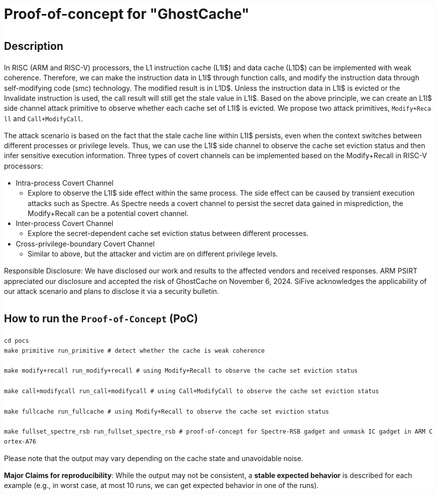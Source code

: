# Proof-of-concept for "GhostCache"

## Description

In RISC (ARM and RISC-V) processors, the L1 instruction cache (L1I\$) and data cache (L1D\$) can be implemented with weak coherence. Therefore, we can make the instruction data in L1I$ through function calls, and modify the instruction data through self-modifying code (smc) technology. The modified result is in L1D\$. Unless the instruction data in L1I\$ is evicted or the Invalidate instruction is used, the call result will still get the stale value in L1I\$. 
Based on the above principle, we can create an L1I\$ side channel attack primitive to observe whether each cache set of L1I\$ is evicted. We propose two attack primitives, `Modify+Recall` and `Call+ModifyCall`.

The attack scenario is based on the fact that the stale cache line within L1I\$ persists, even when the context switches between different processes or privilege levels. Thus, we can use the L1I\$ side channel to observe the cache set eviction status and then infer sensitive execution information. Three types of covert channels can be implemented based on the Modify+Recall in RISC-V processors:
- Intra-process Covert Channel
  - Explore to observe the L1I\$ side effect within the same process. The side effect can be caused by transient execution attacks such as Spectre. As Spectre needs a covert channel to persist the secret data gained in misprediction, the Modify+Recall can be a potential covert channel.
- Inter-process Covert Channel
  - Explore the secret-dependent cache set eviction status between different processes.
- Cross-privilege-boundary Covert Channel
  - Similar to above, but the attacker and victim are on different privilege levels.

Responsible Disclosure: We have disclosed our work and results to the affected vendors and received responses. ARM PSIRT appreciated our disclosure and accepted the risk of GhostCache on November 6, 2024. SiFive acknowledges the applicability of our attack scenario and plans to disclose it via a security bulletin.

## How to run the `Proof-of-Concept` (PoC)

```shell
cd pocs
make primitive run_primitive # detect whether the cache is weak coherence

make modify+recall run_modify+recall # using Modify+Recall to observe the cache set eviction status

make call+modifycall run_call+modifycall # using Call+ModifyCall to observe the cache set eviction status

make fullcache run_fullcache # using Modify+Recall to observe the cache set eviction status

make fullset_spectre_rsb run_fullset_spectre_rsb # proof-of-concept for Spectre-RSB gadget and unmask IC gadget in ARM Cortex-A76
```

Please note that the output may vary depending on the cache state and unavoidable noise. 

**Major Claims for reproducibility**: While the output may not be consistent, a **stable expected behavior** is described for each example (e.g., in worst case, at most 10 runs, we can get expected behavior in one of the runs).

